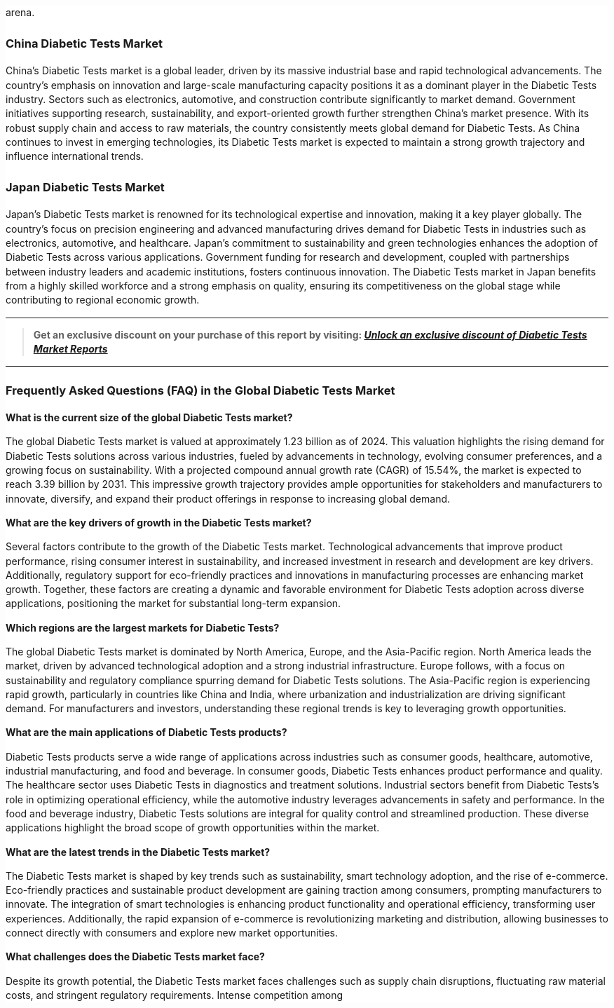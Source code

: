 arena.</p><h3>China Diabetic Tests Market</h3><p>China&rsquo;s Diabetic Tests market is a global leader, driven by its massive industrial base and rapid technological advancements. The country&rsquo;s emphasis on innovation and large-scale manufacturing capacity positions it as a dominant player in the Diabetic Tests industry. Sectors such as electronics, automotive, and construction contribute significantly to market demand. Government initiatives supporting research, sustainability, and export-oriented growth further strengthen China&rsquo;s market presence. With its robust supply chain and access to raw materials, the country consistently meets global demand for Diabetic Tests. As China continues to invest in emerging technologies, its Diabetic Tests market is expected to maintain a strong growth trajectory and influence international trends.</p><h3>Japan Diabetic Tests Market</h3><p>Japan&rsquo;s Diabetic Tests market is renowned for its technological expertise and innovation, making it a key player globally. The country&rsquo;s focus on precision engineering and advanced manufacturing drives demand for Diabetic Tests in industries such as electronics, automotive, and healthcare. Japan&rsquo;s commitment to sustainability and green technologies enhances the adoption of Diabetic Tests across various applications. Government funding for research and development, coupled with partnerships between industry leaders and academic institutions, fosters continuous innovation. The Diabetic Tests market in Japan benefits from a highly skilled workforce and a strong emphasis on quality, ensuring its competitiveness on the global stage while contributing to regional economic growth.</p><hr /><blockquote><p><strong>Get an exclusive discount on your purchase of this report by visiting: <em><a href="://marketresearchpulse.com/ask-for-discount/124411?utm_source=Github&amp;utm_medium=052">Unlock an exclusive discount of Diabetic Tests Market Reports</a></em>&nbsp;</strong></p></blockquote><hr /><h3>Frequently Asked Questions (FAQ) in the Global Diabetic Tests Market</h3><p><strong>What is the current size of the global Diabetic Tests market?</strong></p><p>The global Diabetic Tests market is valued at approximately 1.23 billion as of 2024. This valuation highlights the rising demand for Diabetic Tests solutions across various industries, fueled by advancements in technology, evolving consumer preferences, and a growing focus on sustainability. With a projected compound annual growth rate (CAGR) of 15.54%, the market is expected to reach 3.39 billion by 2031. This impressive growth trajectory provides ample opportunities for stakeholders and manufacturers to innovate, diversify, and expand their product offerings in response to increasing global demand.</p><p><strong>What are the key drivers of growth in the Diabetic Tests market?</strong></p><p>Several factors contribute to the growth of the Diabetic Tests market. Technological advancements that improve product performance, rising consumer interest in sustainability, and increased investment in research and development are key drivers. Additionally, regulatory support for eco-friendly practices and innovations in manufacturing processes are enhancing market growth. Together, these factors are creating a dynamic and favorable environment for Diabetic Tests adoption across diverse applications, positioning the market for substantial long-term expansion.</p><p><strong>Which regions are the largest markets for Diabetic Tests?</strong></p><p>The global Diabetic Tests market is dominated by North America, Europe, and the Asia-Pacific region. North America leads the market, driven by advanced technological adoption and a strong industrial infrastructure. Europe follows, with a focus on sustainability and regulatory compliance spurring demand for Diabetic Tests solutions. The Asia-Pacific region is experiencing rapid growth, particularly in countries like China and India, where urbanization and industrialization are driving significant demand. For manufacturers and investors, understanding these regional trends is key to leveraging growth opportunities.</p><p><strong>What are the main applications of Diabetic Tests products?</strong></p><p>Diabetic Tests products serve a wide range of applications across industries such as consumer goods, healthcare, automotive, industrial manufacturing, and food and beverage. In consumer goods, Diabetic Tests enhances product performance and quality. The healthcare sector uses Diabetic Tests in diagnostics and treatment solutions. Industrial sectors benefit from Diabetic Tests&rsquo;s role in optimizing operational efficiency, while the automotive industry leverages advancements in safety and performance. In the food and beverage industry, Diabetic Tests solutions are integral for quality control and streamlined production. These diverse applications highlight the broad scope of growth opportunities within the market.</p><p><strong>What are the latest trends in the Diabetic Tests market?</strong></p><p>The Diabetic Tests market is shaped by key trends such as sustainability, smart technology adoption, and the rise of e-commerce. Eco-friendly practices and sustainable product development are gaining traction among consumers, prompting manufacturers to innovate. The integration of smart technologies is enhancing product functionality and operational efficiency, transforming user experiences. Additionally, the rapid expansion of e-commerce is revolutionizing marketing and distribution, allowing businesses to connect directly with consumers and explore new market opportunities.</p><p><strong>What challenges does the Diabetic Tests market face?</strong></p><p>Despite its growth potential, the Diabetic Tests market faces challenges such as supply chain disruptions, fluctuating raw material costs, and stringent regulatory requirements. Intense competition among